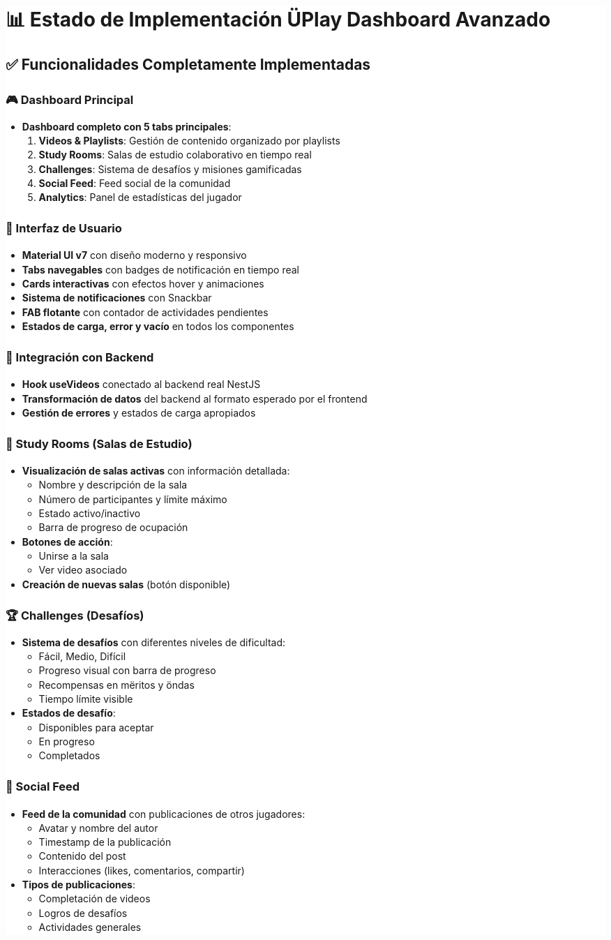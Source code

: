 # 📊 Estado de Implementación ÜPlay Dashboard Avanzado

## ✅ Funcionalidades Completamente Implementadas

### 🎮 Dashboard Principal
- **Dashboard completo con 5 tabs principales**:
  1. **Videos & Playlists**: Gestión de contenido organizado por playlists
  2. **Study Rooms**: Salas de estudio colaborativo en tiempo real
  3. **Challenges**: Sistema de desafíos y misiones gamificadas
  4. **Social Feed**: Feed social de la comunidad
  5. **Analytics**: Panel de estadísticas del jugador

### 🎨 Interfaz de Usuario
- **Material UI v7** con diseño moderno y responsivo
- **Tabs navegables** con badges de notificación en tiempo real
- **Cards interactivas** con efectos hover y animaciones
- **Sistema de notificaciones** con Snackbar
- **FAB flotante** con contador de actividades pendientes
- **Estados de carga, error y vacío** en todos los componentes

### 🔄 Integración con Backend
- **Hook useVideos** conectado al backend real NestJS
- **Transformación de datos** del backend al formato esperado por el frontend
- **Gestión de errores** y estados de carga apropiados

### 🎯 Study Rooms (Salas de Estudio)
- **Visualización de salas activas** con información detallada:
  - Nombre y descripción de la sala
  - Número de participantes y límite máximo
  - Estado activo/inactivo
  - Barra de progreso de ocupación
- **Botones de acción**:
  - Unirse a la sala
  - Ver video asociado
- **Creación de nuevas salas** (botón disponible)

### 🏆 Challenges (Desafíos)
- **Sistema de desafíos** con diferentes niveles de dificultad:
  - Fácil, Medio, Difícil
  - Progreso visual con barra de progreso
  - Recompensas en mëritos y öndas
  - Tiempo límite visible
- **Estados de desafío**:
  - Disponibles para aceptar
  - En progreso
  - Completados

### 📱 Social Feed
- **Feed de la comunidad** con publicaciones de otros jugadores:
  - Avatar y nombre del autor
  - Timestamp de la publicación
  - Contenido del post
  - Interacciones (likes, comentarios, compartir)
- **Tipos de publicaciones**:
  - Completación de videos
  - Logros de desafíos
  - Actividades generales
